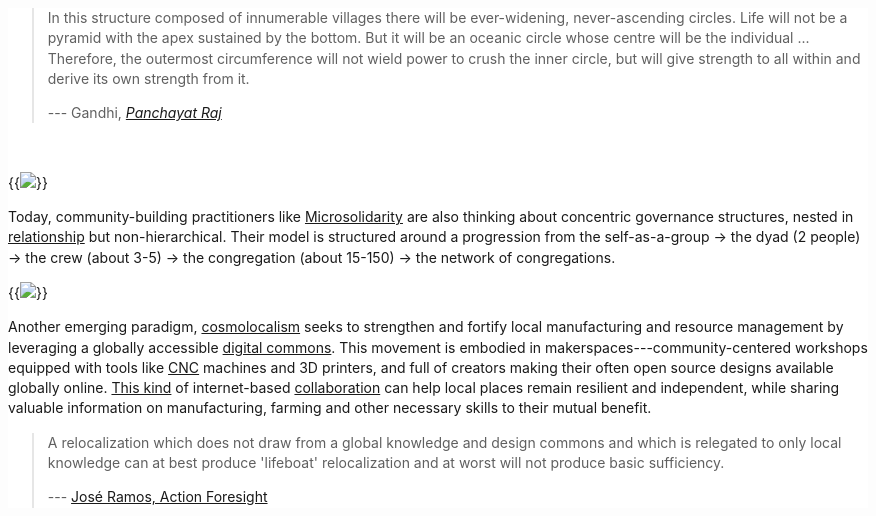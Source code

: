 > In this structure composed of innumerable villages there will be
> ever-widening, never-ascending circles. Life will not be a pyramid
> with the apex sustained by the bottom. But it will be an oceanic
> circle whose centre will be the individual ... Therefore, the
> outermost circumference will not wield power to crush the inner
> circle, but will give strength to all within and derive its own
> strength from it.
>
> --- Gandhi, *[Panchayat
Raj](https://www.gandhiashramsevagram.org/mind-of-mahatma-gandhi/panchayat-raj.php#:~:text=In%20this%20structure,strength%20from%20it.)*

<br>

{{<image src="/media/image26.png" caption="<a href='https://www.youtube.com/watch?v=ekT_WpgBQ0w&t=2516s' target='_blank' rel='noopener noreferrer'>Visualization</a> of Gandhi's Oceanic Circles">}}

Today, community-building practitioners like
[Microsolidarity](https://www.microsolidarity.cc/essays/five-scales-of-microsolidarity)
are also thinking about concentric governance structures, nested in
[relationship](https://twitter.com/RichDecibels/status/1718260144813875668)
but non-hierarchical. Their model is structured around a progression
from the self-as-a-group → the dyad (2 people) → the crew (about 3-5) →
the congregation (about 15-150) → the network of congregations.

{{<image src="/media/image12.png" caption="A <a href='https://www.microsolidarity.cc/essays/a-developmental-pathway' target='_blank' rel='noopener noreferrer'>developmental pathway</a> to building a networked organization via Microsolidarity">}}

Another emerging paradigm,
[cosmolocalism](https://actionforesight.net/cosmo-localism-and-the-futures-of-material-production/)
seeks to strengthen and fortify local manufacturing and resource
management by leveraging a globally accessible [digital
commons](https://en.wikipedia.org/wiki/Digital_commons_(economics)).
This movement is embodied in makerspaces---community-centered workshops
equipped with tools like
[CNC](https://www.youtube.com/watch?v=QTi7dnwYTVw)
machines and 3D printers, and full of creators making their often open
source designs available globally online. [This
kind](https://www.youtube.com/watch?v=hAtK-lpazc4) of
internet-based
[collaboration](https://www.youtube.com/watch?v=NOYa3YzVtyk)
can help local places remain resilient and independent, while sharing
valuable information on manufacturing, farming and other necessary
skills to their mutual benefit.

> A relocalization which does not draw from a global knowledge and
> design commons and which is relegated to only local knowledge can at
> best produce 'lifeboat' relocalization and at worst will not produce
> basic sufficiency.
>
> --- [José Ramos, Action
> Foresight](https://actionforesight.net/cosmo-localism-and-the-futures-of-material-production/#:~:text=A%20relocalization%20which%20does%20not%20draw%20from%20a%20global%20knowledge%20and%20design%20commons%20and%20which%20is%20relegated%20to%20only%20local%20knowledge%20can%20at%20best%20produce%20%E2%80%98life%20boat%E2%80%99%20relocalization%20and%20at%20worst%20will%20not%20produce%20basic%20sufficiency.)
